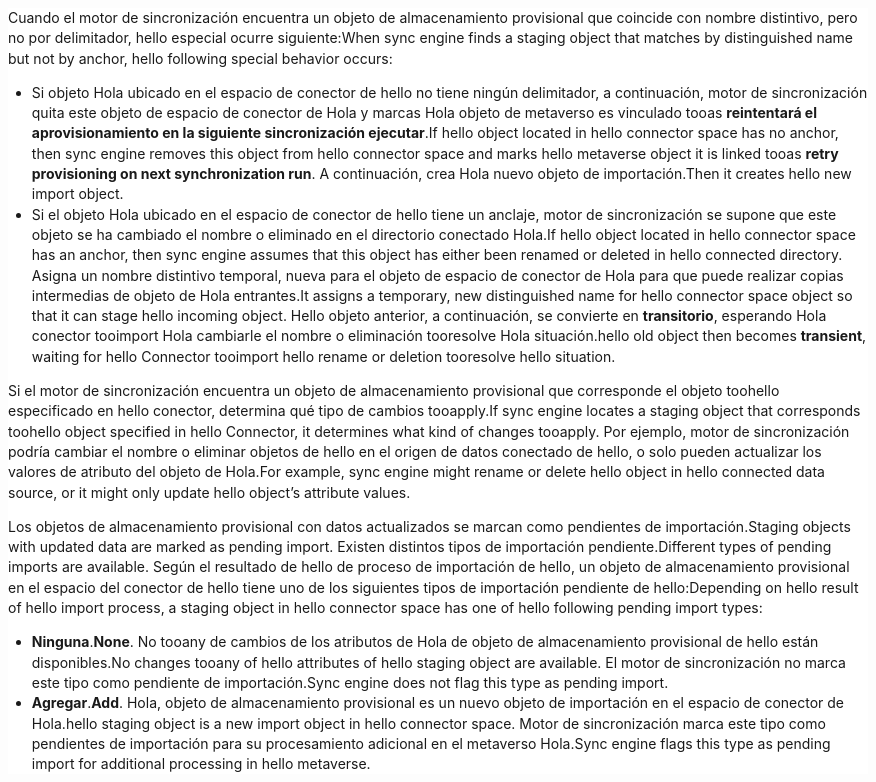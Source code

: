<span data-ttu-id="4cb67-268">Cuando el motor de sincronización encuentra un objeto de almacenamiento provisional que coincide con nombre distintivo, pero no por delimitador, hello especial ocurre siguiente:</span><span class="sxs-lookup"><span data-stu-id="4cb67-268">When sync engine finds a staging object that matches by distinguished name but not by anchor, hello following special behavior occurs:</span></span>

* <span data-ttu-id="4cb67-269">Si objeto Hola ubicado en el espacio de conector de hello no tiene ningún delimitador, a continuación, motor de sincronización quita este objeto de espacio de conector de Hola y marcas Hola objeto de metaverso es vinculado tooas **reintentará el aprovisionamiento en la siguiente sincronización ejecutar**.</span><span class="sxs-lookup"><span data-stu-id="4cb67-269">If hello object located in hello connector space has no anchor, then sync engine removes this object from hello connector space and marks hello metaverse object it is linked tooas **retry provisioning on next synchronization run**.</span></span> <span data-ttu-id="4cb67-270">A continuación, crea Hola nuevo objeto de importación.</span><span class="sxs-lookup"><span data-stu-id="4cb67-270">Then it creates hello new import object.</span></span>
* <span data-ttu-id="4cb67-271">Si el objeto Hola ubicado en el espacio de conector de hello tiene un anclaje, motor de sincronización se supone que este objeto se ha cambiado el nombre o eliminado en el directorio conectado Hola.</span><span class="sxs-lookup"><span data-stu-id="4cb67-271">If hello object located in hello connector space has an anchor, then sync engine assumes that this object has either been renamed or deleted in hello connected directory.</span></span> <span data-ttu-id="4cb67-272">Asigna un nombre distintivo temporal, nueva para el objeto de espacio de conector de Hola para que puede realizar copias intermedias de objeto de Hola entrantes.</span><span class="sxs-lookup"><span data-stu-id="4cb67-272">It assigns a temporary, new distinguished name for hello connector space object so that it can stage hello incoming object.</span></span> <span data-ttu-id="4cb67-273">Hello objeto anterior, a continuación, se convierte en **transitorio**, esperando Hola conector tooimport Hola cambiarle el nombre o eliminación tooresolve Hola situación.</span><span class="sxs-lookup"><span data-stu-id="4cb67-273">hello old object then becomes **transient**, waiting for hello Connector tooimport hello rename or deletion tooresolve hello situation.</span></span>

<span data-ttu-id="4cb67-274">Si el motor de sincronización encuentra un objeto de almacenamiento provisional que corresponde el objeto toohello especificado en hello conector, determina qué tipo de cambios tooapply.</span><span class="sxs-lookup"><span data-stu-id="4cb67-274">If sync engine locates a staging object that corresponds toohello object specified in hello Connector, it determines what kind of changes tooapply.</span></span> <span data-ttu-id="4cb67-275">Por ejemplo, motor de sincronización podría cambiar el nombre o eliminar objetos de hello en el origen de datos conectado de hello, o solo pueden actualizar los valores de atributo del objeto de Hola.</span><span class="sxs-lookup"><span data-stu-id="4cb67-275">For example, sync engine might rename or delete hello object in hello connected data source, or it might only update hello object’s attribute values.</span></span>

<span data-ttu-id="4cb67-276">Los objetos de almacenamiento provisional con datos actualizados se marcan como pendientes de importación.</span><span class="sxs-lookup"><span data-stu-id="4cb67-276">Staging objects with updated data are marked as pending import.</span></span> <span data-ttu-id="4cb67-277">Existen distintos tipos de importación pendiente.</span><span class="sxs-lookup"><span data-stu-id="4cb67-277">Different types of pending imports are available.</span></span> <span data-ttu-id="4cb67-278">Según el resultado de hello de proceso de importación de hello, un objeto de almacenamiento provisional en el espacio del conector de hello tiene uno de los siguientes tipos de importación pendiente de hello:</span><span class="sxs-lookup"><span data-stu-id="4cb67-278">Depending on hello result of hello import process, a staging object in hello connector space has one of hello following pending import types:</span></span>

* <span data-ttu-id="4cb67-279">**Ninguna**.</span><span class="sxs-lookup"><span data-stu-id="4cb67-279">**None**.</span></span> <span data-ttu-id="4cb67-280">No tooany de cambios de los atributos de Hola de objeto de almacenamiento provisional de hello están disponibles.</span><span class="sxs-lookup"><span data-stu-id="4cb67-280">No changes tooany of hello attributes of hello staging object are available.</span></span> <span data-ttu-id="4cb67-281">El motor de sincronización no marca este tipo como pendiente de importación.</span><span class="sxs-lookup"><span data-stu-id="4cb67-281">Sync engine does not flag this type as pending import.</span></span>
* <span data-ttu-id="4cb67-282">**Agregar**.</span><span class="sxs-lookup"><span data-stu-id="4cb67-282">**Add**.</span></span> <span data-ttu-id="4cb67-283">Hola, objeto de almacenamiento provisional es un nuevo objeto de importación en el espacio de conector de Hola.</span><span class="sxs-lookup"><span data-stu-id="4cb67-283">hello staging object is a new import object in hello connector space.</span></span> <span data-ttu-id="4cb67-284">Motor de sincronización marca este tipo como pendientes de importación para su procesamiento adicional en el metaverso Hola.</span><span class="sxs-lookup"><span data-stu-id="4cb67-284">Sync engine flags this type as pending import for additional processing in hello metaverse.</span></span>